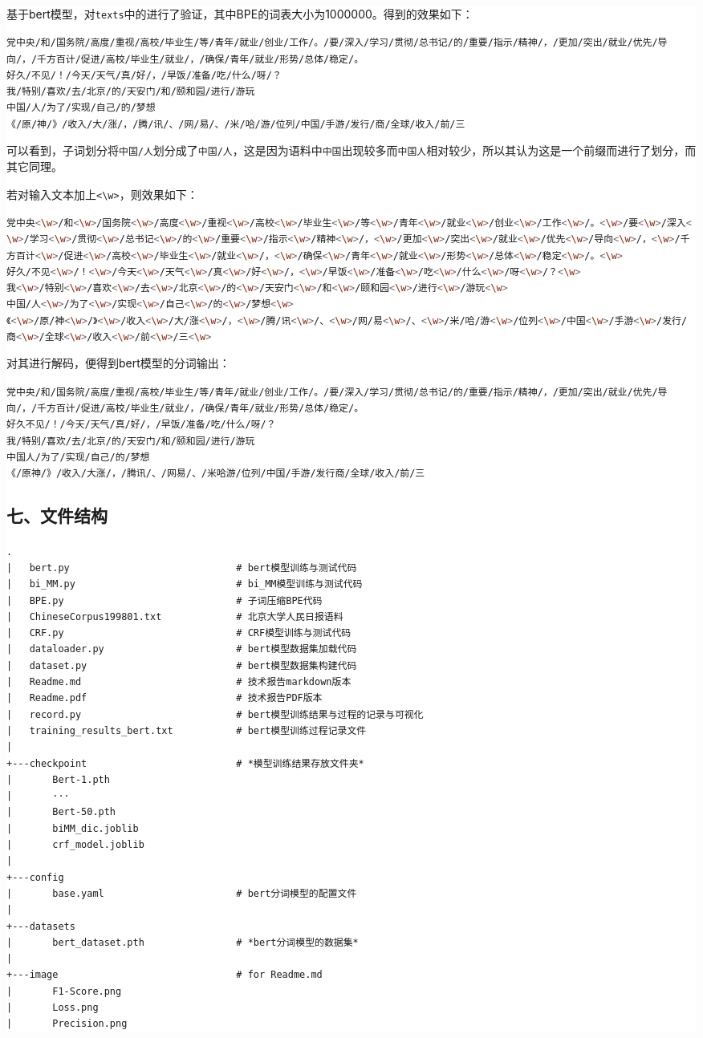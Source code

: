 基于bert模型，对`texts`中的进行了验证，其中BPE的词表大小为1000000。得到的效果如下：
```bash
党中央/和/国务院/高度/重视/高校/毕业生/等/青年/就业/创业/工作/。/要/深入/学习/贯彻/总书记/的/重要/指示/精神/，/更加/突出/就业/优先/导向/，/千方百计/促进/高校/毕业生/就业/，/确保/青年/就业/形势/总体/稳定/。
好久/不见/！/今天/天气/真/好/，/早饭/准备/吃/什么/呀/？
我/特别/喜欢/去/北京/的/天安门/和/颐和园/进行/游玩
中国/人/为了/实现/自己/的/梦想
《/原/神/》/收入/大/涨/，/腾/讯/、/网/易/、/米/哈/游/位列/中国/手游/发行/商/全球/收入/前/三
```

可以看到，子词划分将`中国/人`划分成了`中国/人`，这是因为语料中`中国`出现较多而`中国人`相对较少，所以其认为这是一个前缀而进行了划分，而其它同理。

若对输入文本加上`<\w>`，则效果如下：
```bash
党中央<\w>/和<\w>/国务院<\w>/高度<\w>/重视<\w>/高校<\w>/毕业生<\w>/等<\w>/青年<\w>/就业<\w>/创业<\w>/工作<\w>/。<\w>/要<\w>/深入<\w>/学习<\w>/贯彻<\w>/总书记<\w>/的<\w>/重要<\w>/指示<\w>/精神<\w>/，<\w>/更加<\w>/突出<\w>/就业<\w>/优先<\w>/导向<\w>/，<\w>/千方百计<\w>/促进<\w>/高校<\w>/毕业生<\w>/就业<\w>/，<\w>/确保<\w>/青年<\w>/就业<\w>/形势<\w>/总体<\w>/稳定<\w>/。<\w>
好久/不见<\w>/！<\w>/今天<\w>/天气<\w>/真<\w>/好<\w>/，<\w>/早饭<\w>/准备<\w>/吃<\w>/什么<\w>/呀<\w>/？<\w>
我<\w>/特别<\w>/喜欢<\w>/去<\w>/北京<\w>/的<\w>/天安门<\w>/和<\w>/颐和园<\w>/进行<\w>/游玩<\w>
中国/人<\w>/为了<\w>/实现<\w>/自己<\w>/的<\w>/梦想<\w>
《<\w>/原/神<\w>/》<\w>/收入<\w>/大/涨<\w>/，<\w>/腾/讯<\w>/、<\w>/网/易<\w>/、<\w>/米/哈/游<\w>/位列<\w>/中国<\w>/手游<\w>/发行/商<\w>/全球<\w>/收入<\w>/前<\w>/三<\w>
```
对其进行解码，便得到bert模型的分词输出：
```bash
党中央/和/国务院/高度/重视/高校/毕业生/等/青年/就业/创业/工作/。/要/深入/学习/贯彻/总书记/的/重要/指示/精神/，/更加/突出/就业/优先/导向/，/千方百计/促进/高校/毕业生/就业/，/确保/青年/就业/形势/总体/稳定/。
好久不见/！/今天/天气/真/好/，/早饭/准备/吃/什么/呀/？
我/特别/喜欢/去/北京/的/天安门/和/颐和园/进行/游玩
中国人/为了/实现/自己/的/梦想
《/原神/》/收入/大涨/，/腾讯/、/网易/、/米哈游/位列/中国/手游/发行商/全球/收入/前/三
```

## 七、文件结构

```plain
.
|   bert.py                             # bert模型训练与测试代码
|   bi_MM.py                            # bi_MM模型训练与测试代码
|   BPE.py                              # 子词压缩BPE代码
|   ChineseCorpus199801.txt             # 北京大学人民日报语料
|   CRF.py                              # CRF模型训练与测试代码
|   dataloader.py                       # bert模型数据集加载代码
|   dataset.py                          # bert模型数据集构建代码
|   Readme.md                           # 技术报告markdown版本
|   Readme.pdf                          # 技术报告PDF版本
|   record.py                           # bert模型训练结果与过程的记录与可视化        
|   training_results_bert.txt           # bert模型训练过程记录文件
|
+---checkpoint                          # *模型训练结果存放文件夹*
|       Bert-1.pth              
|       ···
|       Bert-50.pth
|       biMM_dic.joblib
|       crf_model.joblib
|
+---config
|       base.yaml                       # bert分词模型的配置文件
|
+---datasets
|       bert_dataset.pth                # *bert分词模型的数据集*
|
+---image                               # for Readme.md
|       F1-Score.png
|       Loss.png
|       Precision.png
```